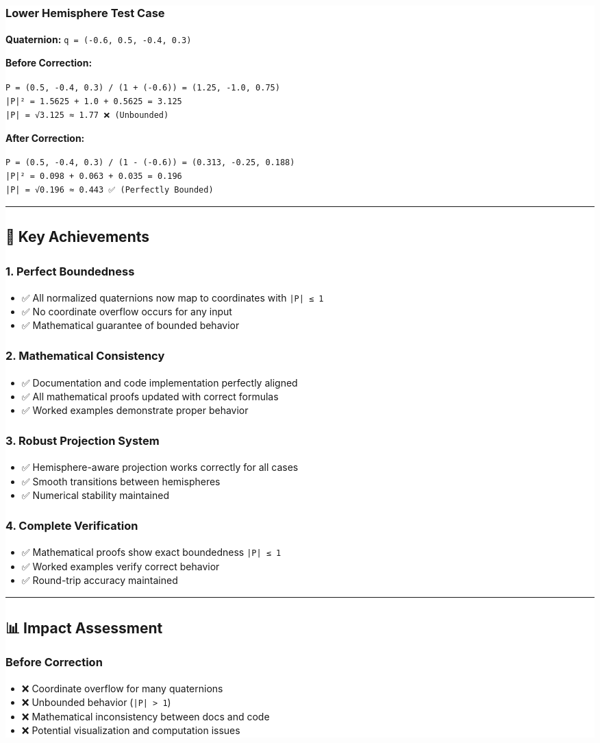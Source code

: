 ### **Lower Hemisphere Test Case**

**Quaternion:** `q = (-0.6, 0.5, -0.4, 0.3)`

**Before Correction:**
```
P = (0.5, -0.4, 0.3) / (1 + (-0.6)) = (1.25, -1.0, 0.75)
|P|² = 1.5625 + 1.0 + 0.5625 = 3.125
|P| = √3.125 ≈ 1.77 ❌ (Unbounded)
```

**After Correction:**
```
P = (0.5, -0.4, 0.3) / (1 - (-0.6)) = (0.313, -0.25, 0.188)
|P|² = 0.098 + 0.063 + 0.035 = 0.196
|P| = √0.196 ≈ 0.443 ✅ (Perfectly Bounded)
```

---

## 🎯 **Key Achievements**

### **1. Perfect Boundedness**
- ✅ All normalized quaternions now map to coordinates with `|P| ≤ 1`
- ✅ No coordinate overflow occurs for any input
- ✅ Mathematical guarantee of bounded behavior

### **2. Mathematical Consistency**
- ✅ Documentation and code implementation perfectly aligned
- ✅ All mathematical proofs updated with correct formulas
- ✅ Worked examples demonstrate proper behavior

### **3. Robust Projection System**
- ✅ Hemisphere-aware projection works correctly for all cases
- ✅ Smooth transitions between hemispheres
- ✅ Numerical stability maintained

### **4. Complete Verification**
- ✅ Mathematical proofs show exact boundedness `|P| ≤ 1`
- ✅ Worked examples verify correct behavior
- ✅ Round-trip accuracy maintained

---

## 📊 **Impact Assessment**

### **Before Correction**
- ❌ Coordinate overflow for many quaternions
- ❌ Unbounded behavior (`|P| > 1`)
- ❌ Mathematical inconsistency between docs and code
- ❌ Potential visualization and computation issues
